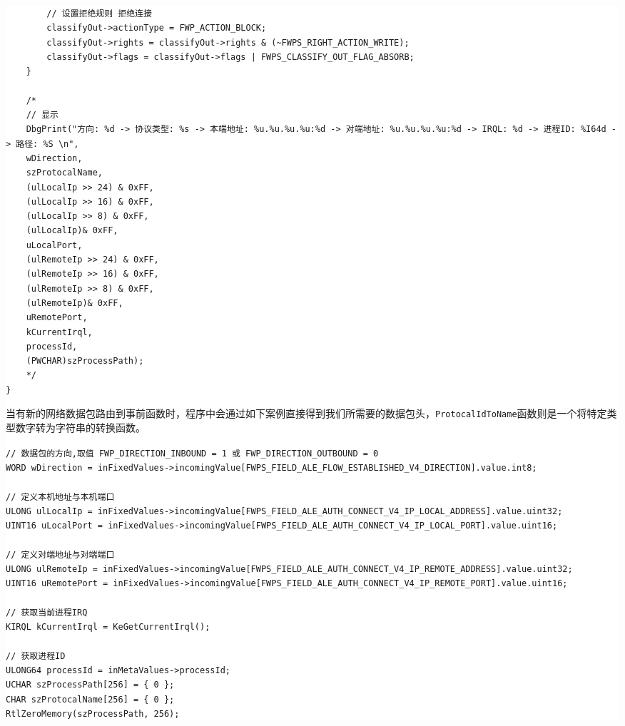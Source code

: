     		// 设置拒绝规则 拒绝连接
    		classifyOut->actionType = FWP_ACTION_BLOCK;
    		classifyOut->rights = classifyOut->rights & (~FWPS_RIGHT_ACTION_WRITE);
    		classifyOut->flags = classifyOut->flags | FWPS_CLASSIFY_OUT_FLAG_ABSORB;
    	}
    
    	/*
    	// 显示
    	DbgPrint("方向: %d -> 协议类型: %s -> 本端地址: %u.%u.%u.%u:%d -> 对端地址: %u.%u.%u.%u:%d -> IRQL: %d -> 进程ID: %I64d -> 路径: %S \n",
    	wDirection,
    	szProtocalName,
    	(ulLocalIp >> 24) & 0xFF,
    	(ulLocalIp >> 16) & 0xFF,
    	(ulLocalIp >> 8) & 0xFF,
    	(ulLocalIp)& 0xFF,
    	uLocalPort,
    	(ulRemoteIp >> 24) & 0xFF,
    	(ulRemoteIp >> 16) & 0xFF,
    	(ulRemoteIp >> 8) & 0xFF,
    	(ulRemoteIp)& 0xFF,
    	uRemotePort,
    	kCurrentIrql,
    	processId,
    	(PWCHAR)szProcessPath);
    	*/
    }
    

当有新的网络数据包路由到事前函数时，程序中会通过如下案例直接得到我们所需要的数据包头，`ProtocalIdToName`函数则是一个将特定类型数字转为字符串的转换函数。

    // 数据包的方向,取值 FWP_DIRECTION_INBOUND = 1 或 FWP_DIRECTION_OUTBOUND = 0
    WORD wDirection = inFixedValues->incomingValue[FWPS_FIELD_ALE_FLOW_ESTABLISHED_V4_DIRECTION].value.int8;
    
    // 定义本机地址与本机端口
    ULONG ulLocalIp = inFixedValues->incomingValue[FWPS_FIELD_ALE_AUTH_CONNECT_V4_IP_LOCAL_ADDRESS].value.uint32;
    UINT16 uLocalPort = inFixedValues->incomingValue[FWPS_FIELD_ALE_AUTH_CONNECT_V4_IP_LOCAL_PORT].value.uint16;
    
    // 定义对端地址与对端端口
    ULONG ulRemoteIp = inFixedValues->incomingValue[FWPS_FIELD_ALE_AUTH_CONNECT_V4_IP_REMOTE_ADDRESS].value.uint32;
    UINT16 uRemotePort = inFixedValues->incomingValue[FWPS_FIELD_ALE_AUTH_CONNECT_V4_IP_REMOTE_PORT].value.uint16;
    
    // 获取当前进程IRQ
    KIRQL kCurrentIrql = KeGetCurrentIrql();
    
    // 获取进程ID
    ULONG64 processId = inMetaValues->processId;
    UCHAR szProcessPath[256] = { 0 };
    CHAR szProtocalName[256] = { 0 };
    RtlZeroMemory(szProcessPath, 256);
    